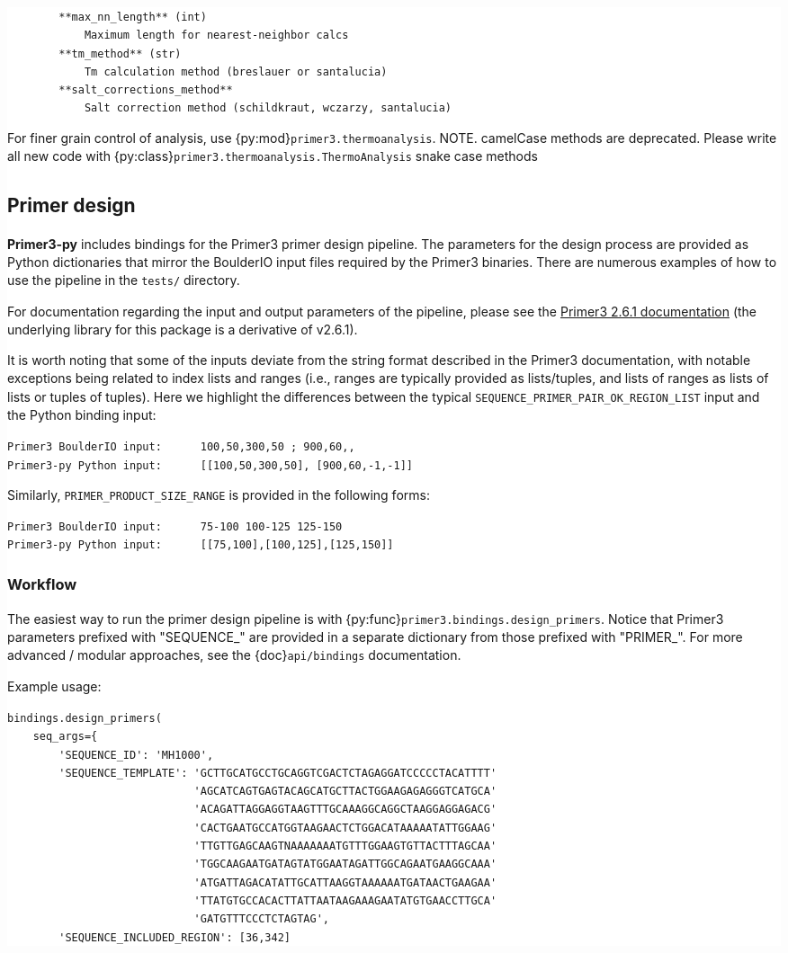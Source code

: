 ```{eval-rst}
        **max_nn_length** (int)
            Maximum length for nearest-neighbor calcs
        **tm_method** (str)
            Tm calculation method (breslauer or santalucia)
        **salt_corrections_method**
            Salt correction method (schildkraut, wczarzy, santalucia)

```

For finer grain control of analysis, use {py:mod}`primer3.thermoanalysis`.
NOTE. camelCase methods are deprecated.  Please write all new code with
{py:class}`primer3.thermoanalysis.ThermoAnalysis` snake case methods

## Primer design

**Primer3-py** includes bindings for the Primer3 primer design pipeline. The
parameters for the design process are provided as Python dictionaries that
mirror the BoulderIO input files required by the Primer3 binaries. There
are numerous examples of how to use the pipeline in the `tests/` directory.

For documentation regarding the input and output parameters of the pipeline,
please see the [Primer3 2.6.1 documentation](https://htmlpreview.github.io/?https://github.com/primer3-org/primer3/blob/v2.6.1/src/primer3_manual.htm) (the underlying library for
this package is a derivative of v2.6.1).

It is worth noting that some of the inputs deviate from the string format
described in the Primer3 documentation, with notable exceptions being related
to index lists and ranges (i.e., ranges are typically provided as lists/tuples,
and lists of ranges as lists of lists or tuples of tuples). Here we highlight
the differences between the typical `SEQUENCE_PRIMER_PAIR_OK_REGION_LIST`
input and the Python binding input:

```
Primer3 BoulderIO input:      100,50,300,50 ; 900,60,,
Primer3-py Python input:      [[100,50,300,50], [900,60,-1,-1]]
```

Similarly, `PRIMER_PRODUCT_SIZE_RANGE` is provided in the following forms:

```
Primer3 BoulderIO input:      75-100 100-125 125-150
Primer3-py Python input:      [[75,100],[100,125],[125,150]]
```

### Workflow

The easiest way to run the primer design pipeline is with
{py:func}`primer3.bindings.design_primers`. Notice that Primer3 parameters prefixed with
"SEQUENCE\_" are provided in a separate dictionary from those prefixed with
"PRIMER\_". For more advanced / modular approaches, see the {doc}`api/bindings`
documentation.

Example usage:

```
bindings.design_primers(
    seq_args={
        'SEQUENCE_ID': 'MH1000',
        'SEQUENCE_TEMPLATE': 'GCTTGCATGCCTGCAGGTCGACTCTAGAGGATCCCCCTACATTTT'
                             'AGCATCAGTGAGTACAGCATGCTTACTGGAAGAGAGGGTCATGCA'
                             'ACAGATTAGGAGGTAAGTTTGCAAAGGCAGGCTAAGGAGGAGACG'
                             'CACTGAATGCCATGGTAAGAACTCTGGACATAAAAATATTGGAAG'
                             'TTGTTGAGCAAGTNAAAAAAATGTTTGGAAGTGTTACTTTAGCAA'
                             'TGGCAAGAATGATAGTATGGAATAGATTGGCAGAATGAAGGCAAA'
                             'ATGATTAGACATATTGCATTAAGGTAAAAAATGATAACTGAAGAA'
                             'TTATGTGCCACACTTATTAATAAGAAAGAATATGTGAACCTTGCA'
                             'GATGTTTCCCTCTAGTAG',
        'SEQUENCE_INCLUDED_REGION': [36,342]
```